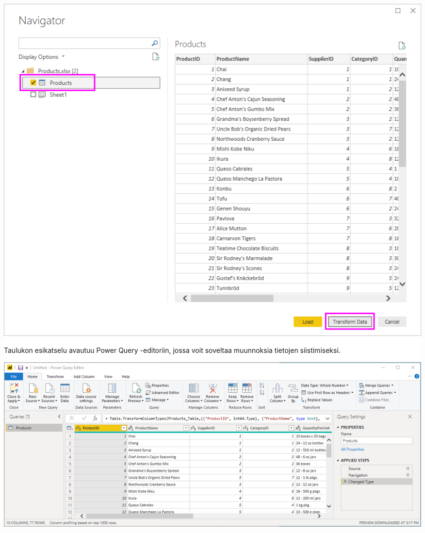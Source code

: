    ![Excelin siirtymisruutu](media/desktop-tutorial-analyzing-sales-data-from-excel-and-an-odata-feed/t_excelodata_2.png)

Taulukon esikatselu avautuu Power Query -editoriin, jossa voit soveltaa muunnoksia tietojen siistimiseksi.

![Power Query -editori](media/desktop-tutorial-analyzing-sales-data-from-excel-and-an-odata-feed/t_excelodata_3.png)
